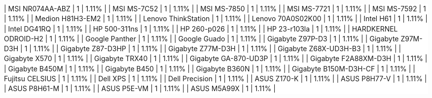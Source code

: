 | MSI NR074AA-ABZ       | 1        | 1.11%   |
| MSI MS-7C52           | 1        | 1.11%   |
| MSI MS-7850           | 1        | 1.11%   |
| MSI MS-7721           | 1        | 1.11%   |
| MSI MS-7592           | 1        | 1.11%   |
| Medion H81H3-EM2      | 1        | 1.11%   |
| Lenovo ThinkStation   | 1        | 1.11%   |
| Lenovo 70A0S02K00     | 1        | 1.11%   |
| Intel H61             | 1        | 1.11%   |
| Intel DG41RQ          | 1        | 1.11%   |
| HP 500-311ns          | 1        | 1.11%   |
| HP 260-p026           | 1        | 1.11%   |
| HP 23-r103la          | 1        | 1.11%   |
| HARDKERNEL ODROID-H2  | 1        | 1.11%   |
| Google Panther        | 1        | 1.11%   |
| Google Guado          | 1        | 1.11%   |
| Gigabyte Z97P-D3      | 1        | 1.11%   |
| Gigabyte Z97M-D3H     | 1        | 1.11%   |
| Gigabyte Z87-D3HP     | 1        | 1.11%   |
| Gigabyte Z77M-D3H     | 1        | 1.11%   |
| Gigabyte Z68X-UD3H-B3 | 1        | 1.11%   |
| Gigabyte X570         | 1        | 1.11%   |
| Gigabyte TRX40        | 1        | 1.11%   |
| Gigabyte GA-870-UD3P  | 1        | 1.11%   |
| Gigabyte F2A88XM-D3H  | 1        | 1.11%   |
| Gigabyte B450M        | 1        | 1.11%   |
| Gigabyte B450         | 1        | 1.11%   |
| Gigabyte B360N        | 1        | 1.11%   |
| Gigabyte B150M-D3H-CF | 1        | 1.11%   |
| Fujitsu CELSIUS       | 1        | 1.11%   |
| Dell XPS              | 1        | 1.11%   |
| Dell Precision        | 1        | 1.11%   |
| ASUS Z170-K           | 1        | 1.11%   |
| ASUS P8H77-V          | 1        | 1.11%   |
| ASUS P8H61-M          | 1        | 1.11%   |
| ASUS P5E-VM           | 1        | 1.11%   |
| ASUS M5A99X           | 1        | 1.11%   |